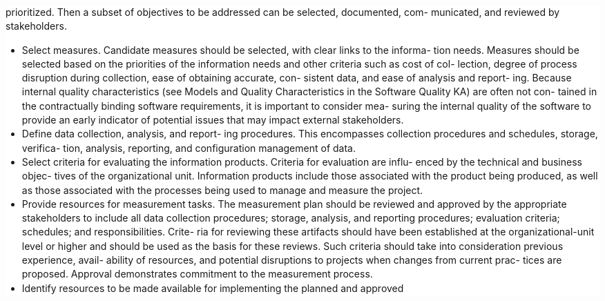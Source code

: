 
prioritized. Then a subset of objectives to be
addressed can be selected, documented, com-
municated, and reviewed by stakeholders.

- Select measures. Candidate measures should
    be selected, with clear links to the informa-
    tion needs. Measures should be selected
    based on the priorities of the information
    needs and other criteria such as cost of col-
    lection, degree of process disruption during
    collection, ease of obtaining accurate, con-
    sistent data, and ease of analysis and report-
    ing. Because internal quality characteristics
    (see Models and Quality Characteristics in
    the Software Quality KA) are often not con-
    tained in the contractually binding software
    requirements, it is important to consider mea-
    suring the internal quality of the software to
    provide an early indicator of potential issues
    that may impact external stakeholders.
- Define data collection, analysis, and report-
    ing procedures. This encompasses collection
    procedures and schedules, storage, verifica-
    tion, analysis, reporting, and configuration
    management of data.
- Select criteria for evaluating the information
    products. Criteria for evaluation are influ-
    enced by the technical and business objec-
    tives of the organizational unit. Information
    products include those associated with the
    product being produced, as well as those
    associated with the processes being used to
    manage and measure the project.
- Provide resources for measurement tasks. The
    measurement plan should be reviewed and
    approved by the appropriate stakeholders to
    include all data collection procedures; storage,
    analysis, and reporting procedures; evaluation
    criteria; schedules; and responsibilities. Crite-
    ria for reviewing these artifacts should have
    been established at the organizational-unit
    level or higher and should be used as the basis
    for these reviews. Such criteria should take
    into consideration previous experience, avail-
    ability of resources, and potential disruptions
    to projects when changes from current prac-
    tices are proposed. Approval demonstrates
    commitment to the measurement process.
- Identify resources to be made available for
    implementing the planned and approved
